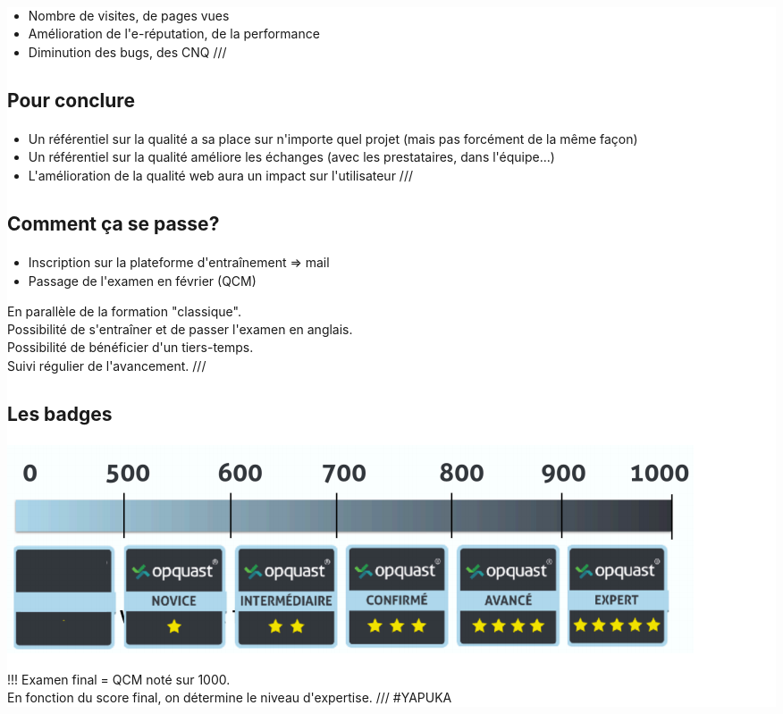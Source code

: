 * Nombre de visites, de pages vues
* Amélioration de l'e-réputation, de la performance
* Diminution des bugs, des CNQ
///
## Pour conclure
* Un référentiel sur la qualité a sa place sur n'importe quel projet (mais pas forcément de la même façon)
* Un référentiel sur la qualité améliore les échanges (avec les prestataires, dans l'équipe...)
* L'amélioration de la qualité web aura un impact sur l'utilisateur
///
## Comment ça se passe?
* Inscription sur la plateforme d'entraînement => mail
* Passage de l'examen en février (QCM)
  
En parallèle de la formation "classique".  
Possibilité de s'entraîner et de passer l'examen en anglais.  
Possibilité de bénéficier d'un tiers-temps.  
Suivi régulier de l'avancement.
///
## Les badges
![Les badges Opquast](/assets/badges_opquast.png)

!!!
Examen final = QCM noté sur 1000.  
En fonction du score final, on détermine le niveau d'expertise. 
///
#YAPUKA